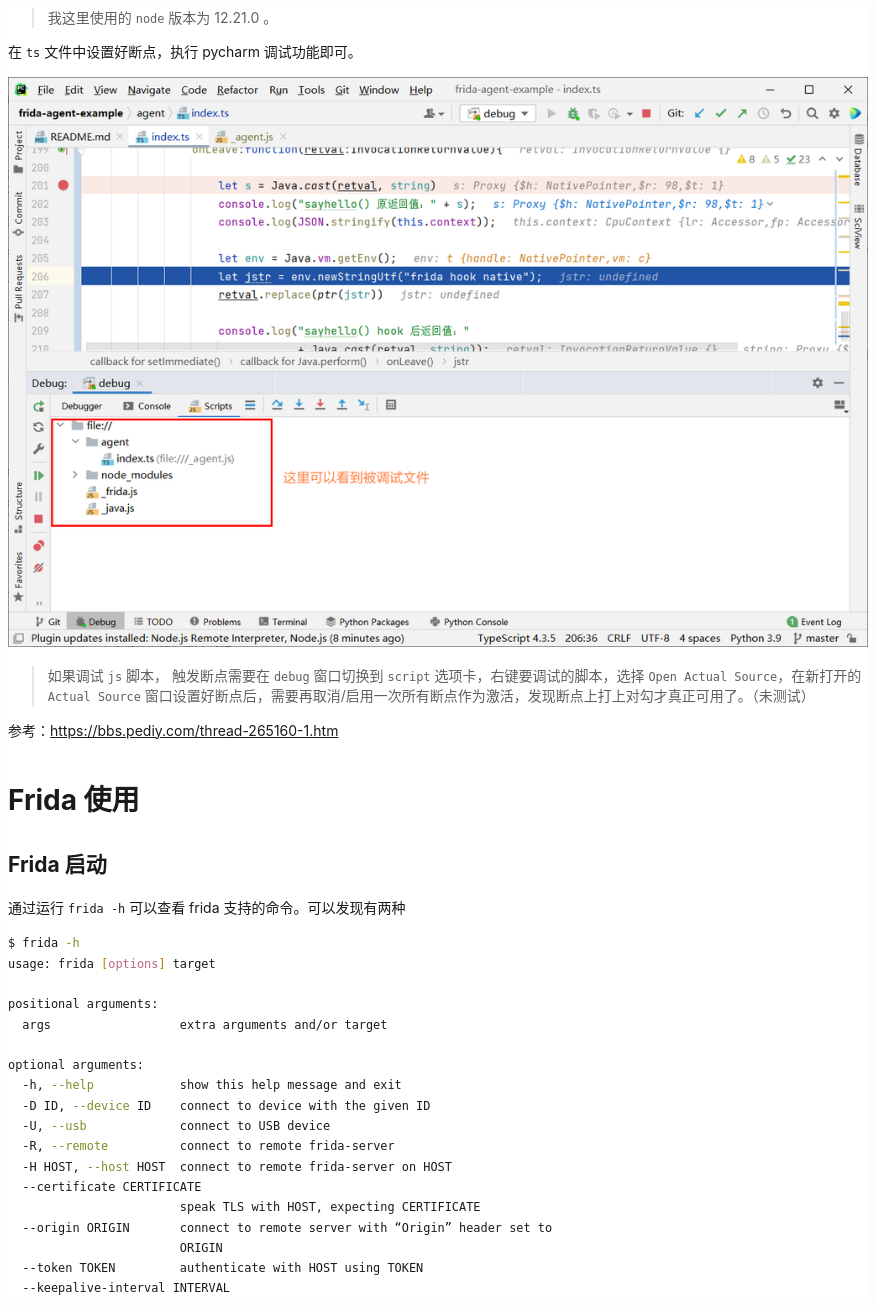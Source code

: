    > 我这里使用的 `node` 版本为 12.21.0 。

   在 `ts` 文件中设置好断点，执行 pycharm 调试功能即可。

   ![](frida使用记录/2021-09-08-14-56-07.png)

   > 如果调试 `js` 脚本， 触发断点需要在 `debug` 窗口切换到 `script` 选项卡，右键要调试的脚本，选择 `Open Actual Source`，在新打开的 `Actual Source` 窗口设置好断点后，需要再取消/启用一次所有断点作为激活，发现断点上打上对勾才真正可用了。（未测试）

参考：https://bbs.pediy.com/thread-265160-1.htm

# Frida 使用

## Frida 启动

通过运行 `frida -h` 可以查看 frida 支持的命令。可以发现有两种
```bash
$ frida -h
usage: frida [options] target

positional arguments:
  args                  extra arguments and/or target

optional arguments:
  -h, --help            show this help message and exit
  -D ID, --device ID    connect to device with the given ID
  -U, --usb             connect to USB device
  -R, --remote          connect to remote frida-server
  -H HOST, --host HOST  connect to remote frida-server on HOST
  --certificate CERTIFICATE
                        speak TLS with HOST, expecting CERTIFICATE
  --origin ORIGIN       connect to remote server with “Origin” header set to
                        ORIGIN
  --token TOKEN         authenticate with HOST using TOKEN
  --keepalive-interval INTERVAL
```